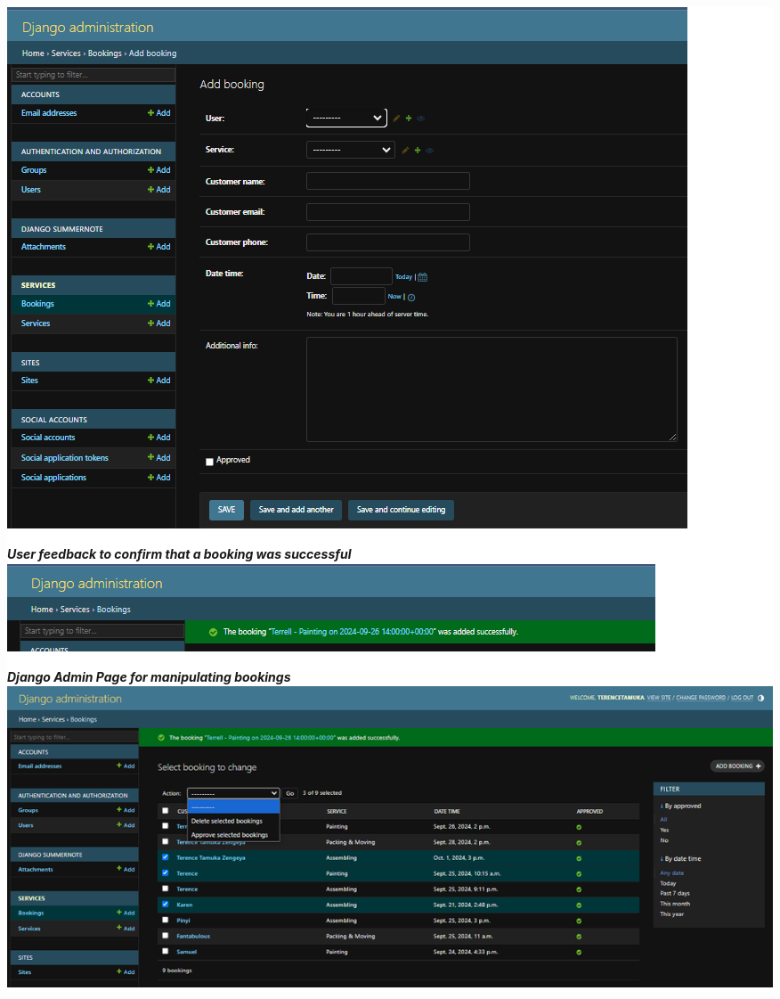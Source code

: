 ![Django admin page for customer booking a service](static/images/django-admin-booking-form.png)

*__User feedback to confirm that a booking was successful__*
![Django admin successful booking confirmation feedback](static/images/django-admin-booking-success-feedback.png)

*__Django Admin Page for manipulating bookings__*
![Django admin Service bookings manipulation page](static/images/django-admin-manipulate-bookings.png)
